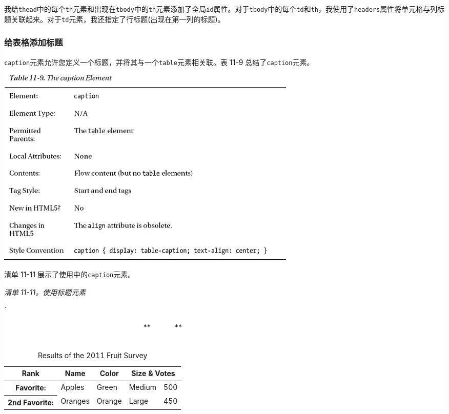 我给`thead`中的每个`th`元素和出现在`tbody`中的`th`元素添加了全局`id`属性。对于`tbody`中的每个`td`和`th`，我使用了`headers`属性将单元格与列标题关联起来。对于`td`元素，我还指定了行标题(出现在第一列的标题)。

### 给表格添加标题

`caption`元素允许您定义一个标题，并将其与一个`table`元素相关联。表 11-9 总结了`caption`元素。

![Image](img/t1109.jpg)

清单 11-11 展示了使用中的`caption`元素。

*清单 11-11。使用标题元素*

`<!DOCTYPE HTML>
<html>
    <head>
        <title>Example</title>
        <meta name="author" content="Adam Freeman"/>
        <meta name="description" content="A simple example"/>
        <link rel="shortcut icon" href="favicon.ico" type="image/x-icon" />
        <style>
            thead th, tfoot th { text-align:left; background:grey; color:white}
            tbody th { text-align:right; background: lightgrey; color:grey}
            [colspan], [rowspan] {font-weight:bold; border: medium solid black}
            thead [colspan], tfoot [colspan] {text-align:center; }
            **caption {font-weight: bold; font-size: large; margin-bottom:5px}**
        </style>
    </head>
    <body>
        <table>
**            <caption>Results of the 2011 Fruit Survey</caption>**
            <thead>
                <tr>
                    <th>Rank</th><th>Name</th><th>Color</th>
                    <th colspan="2">Size & Votes</th>
                </tr>
            </thead>
            <tbody>
                <tr>
                    <th>Favorite:</th><td>Apples</td><td>Green</td>
                    <td>Medium</td><td>500</td>
                </tr>
                <tr>
                    <th>2nd Favorite:</th><td>Oranges</td><td>Orange</td>
                    <td>Large</td><td>450</td>
                </tr>
                <tr>